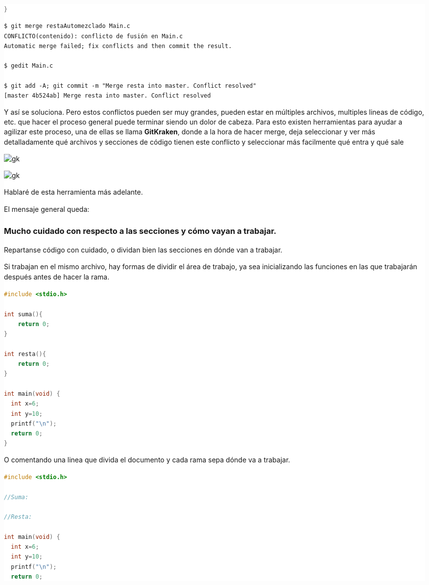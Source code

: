 ```c
}
```

```console
$ git merge restaAutomezclado Main.c
CONFLICTO(contenido): conflicto de fusión en Main.c
Automatic merge failed; fix conflicts and then commit the result.

$ gedit Main.c

$ git add -A; git commit -m "Merge resta into master. Conflict resolved"
[master 4b524ab] Merge resta into master. Conflict resolved
```

Y así se soluciona. Pero estos conflictos pueden ser muy grandes, pueden estar en múltiples archivos, multiples lineas de código, etc. que hacer el proceso general puede terminar siendo un dolor de cabeza. Para esto existen herramientas para ayudar a agilizar este proceso, una de ellas se llama **GitKraken**, donde a la hora de hacer merge, deja seleccionar y ver más detalladamente qué archivos y secciones de código tienen este conflicto y seleccionar más facilmente qué entra y qué sale

![gk](https://pbs.twimg.com/media/DbymYSfWsAAjLLP.jpg)

![gk](https://pbs.twimg.com/media/DbymYSeX0AERnuX.jpg)

Hablaré de esta herramienta más adelante.

El mensaje general queda:

### Mucho cuidado con respecto a las secciones y cómo vayan a trabajar.

Repartanse código con cuidado, o dividan bien las secciones en dónde van a trabajar. 

Si trabajan en el mismo archivo, hay formas de dividir el área de trabajo, ya sea inicializando las funciones en las que trabajarán después antes de hacer la rama.

```c
#include <stdio.h>

int suma(){
	return 0;
}

int resta(){
	return 0;
}

int main(void) {
  int x=6;
  int y=10;
  printf("\n");
  return 0;
}
```
O comentando una linea que divida el documento y cada rama sepa dónde va a trabajar.
```c
#include <stdio.h>

//Suma:

//Resta:

int main(void) {
  int x=6;
  int y=10;
  printf("\n");
  return 0;
```